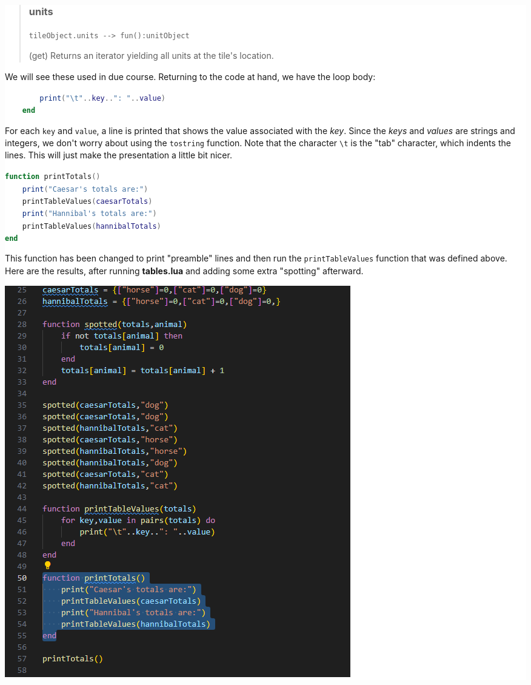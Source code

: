 > ### units
> ```
> tileObject.units --> fun():unitObject
> ```
> (get) Returns an iterator yielding all units at the tile's location.

We will see these used in due course.  Returning to the code at hand, we have the loop body:

```lua
        print("\t"..key..": "..value)
    end
```

For each `key` and `value`, a line is printed that shows the value associated with the _key_.  Since the _keys_ and _values_ are strings and integers, we don't worry about using the `tostring` function.  Note that the character `\t` is the "tab" character, which indents the lines.  This will just make the presentation a little bit nicer.

```lua
function printTotals()
    print("Caesar's totals are:")
    printTableValues(caesarTotals)
    print("Hannibal's totals are:")
    printTableValues(hannibalTotals)
end
```
This function has been changed to print "preamble" lines and then run the `printTableValues` function that was defined above.  Here are the results, after running **tables.lua** and adding some extra "spotting" afterward.

![code with pairs](05_lesson_images/tables-with-pairs.png)
